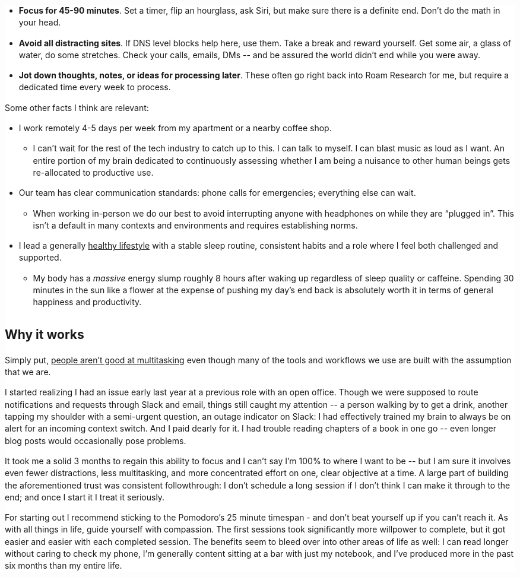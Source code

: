 - **Focus for 45-90 minutes**. Set a timer, flip an hourglass, ask Siri, but make sure there is a definite end. Don’t do the math in your head. 

- **Avoid all distracting sites**. If DNS level blocks help here, use them. 
Take a break and reward yourself. Get some air, a glass of water, do some stretches. Check your calls, emails, DMs -- and be assured the world didn’t end while you were away. 

- **Jot down thoughts, notes, or ideas for processing later**. These often go right back into Roam Research for me, but require a dedicated time every week to process. 

Some other facts I think are relevant:

- I work remotely 4-5 days per week from my apartment or a nearby coffee shop. 
    - I can’t wait for the rest of the tech industry to catch up to this. I can talk to myself. I can blast music as loud as I want. An entire portion of my brain dedicated to continuously assessing whether I am being a nuisance to other human beings gets re-allocated to productive use.

- Our team has clear communication standards: phone calls for emergencies; everything else can wait. 
    - When working in-person we do our best to avoid interrupting anyone with headphones on while they are “plugged in”. This isn’t a default in many contexts and environments and requires establishing norms. 

- I lead a generally [healthy lifestyle](/posts/healthy-living) with a stable sleep routine, consistent habits and a role where I feel both challenged and supported.
    - My body has a *massive* energy slump roughly 8 hours after waking up regardless of sleep quality or caffeine. Spending 30 minutes in the sun like a flower at the expense of pushing my day’s end back is absolutely worth it in terms of general happiness and productivity. 

## Why it works

Simply put, [people aren’t good at multitasking](https://en.wikipedia.org/wiki/Human_multitasking#Popular_commentary_on_practical_multitasking) even though many of the tools and workflows we use are built with the assumption that we are.

I started realizing I had an issue early last year at a previous role with an open office. Though we were supposed to route notifications and requests through Slack and email, things still caught my attention -- a person walking by to get a drink, another tapping my shoulder with a semi-urgent question, an outage indicator on Slack: I had effectively trained my brain to always be on alert for an incoming context switch. And I paid dearly for it. I had trouble reading chapters of a book in one go -- even longer blog posts would occasionally pose problems.

It took me a solid 3 months to regain this ability to focus and I can’t say I’m 100% to where I want to be -- but I am sure it involves even fewer distractions, less multitasking, and more concentrated effort on one, clear objective at a time. A large part of building the aforementioned trust was consistent followthrough: I don’t schedule a long session if I don’t think I can make it through to the end; and once I start it I treat it seriously. 

For starting out I recommend sticking to the Pomodoro’s 25 minute timespan - and don’t beat yourself up if you can’t reach it. As with all things in life, guide yourself with compassion. The first sessions took significantly more willpower to complete, but it got easier and easier with each completed session. The benefits seem to bleed over into other areas of life as well: I can read longer without caring to check my phone, I’m generally content sitting at a bar with just my notebook, and I’ve produced more in the past six months than my entire life.
